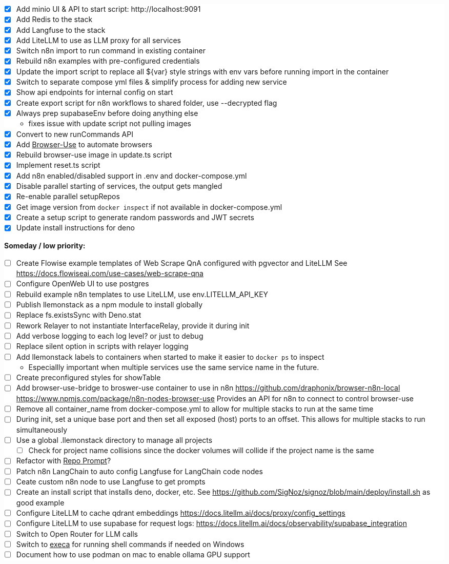 - [x] Add minio UI & API to start script: http://localhost:9091
- [x] Add Redis to the stack
- [x] Add Langfuse to the stack
- [x] Add LiteLLM to use as LLM proxy for all services
- [x] Switch n8n import to run command in existing container
- [x] Rebuild n8n examples with pre-configured credentials
- [x] Update the import script to replace all ${var} style strings with env vars before running
      import in the container
- [x] Switch to separate compose yml files & simplify process for adding new service
- [x] Show api endpoints for internal config on start
- [x] Create export script for n8n workflows to shared folder, use --decrypted flag
- [x] Always prep supabaseEnv before doing anything else
  - fixes issue with update script not pulling images
- [x] Convert to new runCommands API
- [x] Add [Browser-Use](https://github.com/browser-use/browser-use) to automate browsers
- [x] Rebuild browser-use image in update.ts script
- [x] Implement reset.ts script
- [x] Add n8n enabled/disabled support in .env and docker-compose.yml
- [x] Disable parallel starting of services, the output gets mangled
- [x] Re-enable parallel setupRepos
- [x] Get image version from `docker inspect` if not available in docker-compose.yml
- [x] Create a setup script to generate random passwords and JWT secrets
- [x] Update install instructions for deno

**Someday / low priority:**

- [ ] Create Flowise example templates of Web Scrape QnA configured with pgvector and LiteLLM See
      https://docs.flowiseai.com/use-cases/web-scrape-qna
- [ ] Configure OpenWeb UI to use postgres
- [ ] Rebuild example n8n templates to use LiteLLM, use env.LITELLM_API_KEY
- [ ] Publish llemonstack as a npm module to install globally
- [ ] Replace fs.existsSync with Deno.stat
- [ ] Rework Relayer to not instantiate InterfaceRelay, provide it during init
- [ ] Add verbose logging to each log level? or just to debug
- [ ] Replace silent option in scripts with relayer logging
- [ ] Add llemonstack labels to containers when started to make it easier to `docker ps` to inspect
  - Especiallly important when multiple services use the same service name in the future.
- [ ] Create preconfigured styles for showTable
- [ ] Add browser-use-bridge to broswer-use container to use in n8n
      https://github.com/draphonix/browser-n8n-local
      https://www.npmjs.com/package/n8n-nodes-browser-use
      Provides an API for n8n to connect to control browser-use
- [ ] Remove all container_name from docker-compose.yml to allow for multiple stacks to run at the
      same time
- [ ] During init, set a unique base port and then set all exposed (host) ports to an offset. This
      allows for multiple stacks to run simultaneously
- [ ] Use a global .llemonstack directory to manage all projects
  - [ ] Check for project name collisions since the docker volumes will collide if the project name
        is the same
- [ ] Refactor with [Repo Prompt](https://repoprompt.com/)?
- [ ] Patch n8n LangChain to auto config Langfuse for LangChain code nodes
- [ ] Ceate custom n8n node to use Langfuse to get prompts
- [ ] Create an install script that installs deno, docker, etc. See
      https://github.com/SigNoz/signoz/blob/main/deploy/install.sh as good example
- [ ] Configure LiteLLM to cache qdrant embeddings
      https://docs.litellm.ai/docs/proxy/config_settings
- [ ] Configure LiteLLM to use supabase for request logs:
      https://docs.litellm.ai/docs/observability/supabase_integration
- [ ] Switch to Open Router for LLM calls
- [ ] Switch to [execa](https://github.com/sindresorhus/execa) for running shell commands if needed on Windows
- [ ] Document how to use podman on mac to enable ollama GPU support
